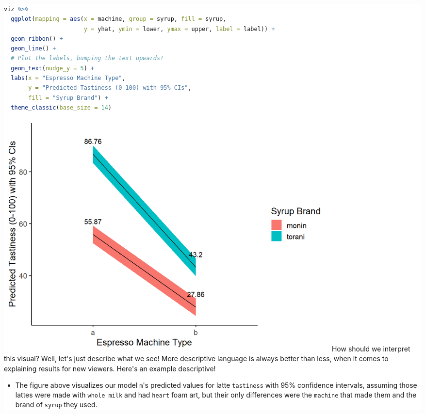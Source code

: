 ```r
viz %>%
  ggplot(mapping = aes(x = machine, group = syrup, fill = syrup, 
                       y = yhat, ymin = lower, ymax = upper, label = label)) +
  geom_ribbon() +
  geom_line() +
  # Plot the labels, bumping the text upwards!
  geom_text(nudge_y = 5) +
  labs(x = "Espresso Machine Type",
       y = "Predicted Tastiness (0-100) with 95% CIs",
       fill = "Syrup Brand") +
  theme_classic(base_size = 14)
```

<img src="14_workshop_files/figure-html/unnamed-chunk-31-1.png" width="672" />
How should we interpret this visual? Well, let's just describe what we see! More descriptive language is always better than less, when it comes to explaining results for new viewers. Here's an example descriptive!

- The figure above visualizes our model `m`'s predicted values for latte `tastiness` with 95% confidence intervals, assuming those lattes were made with `whole milk` and had `heart` foam art, but their only differences were the `machine` that made them and the brand of `syrup` they used.
